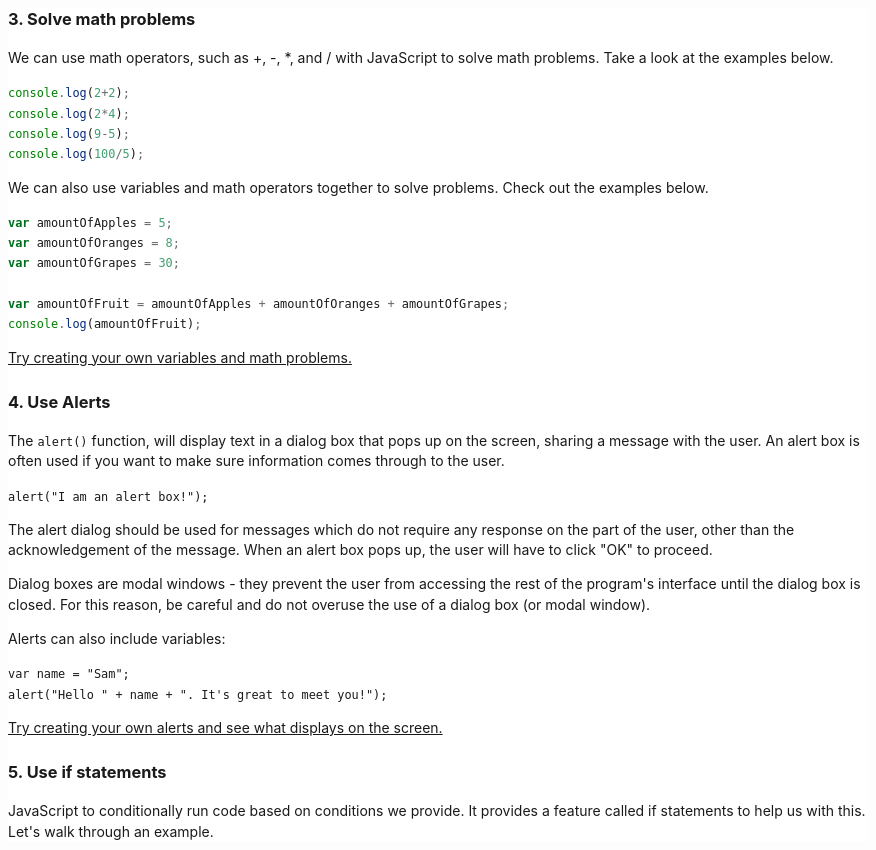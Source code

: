 ### 3. Solve math problems

We can use math operators, such as +, -, \*, and / with JavaScript to solve math problems.  Take a look at the examples below.

```javascript
console.log(2+2);
console.log(2*4);
console.log(9-5);
console.log(100/5);
```

We can also use variables and math operators together to solve problems.  Check out the examples below.

```javascript
var amountOfApples = 5;
var amountOfOranges = 8;
var amountOfGrapes = 30;

var amountOfFruit = amountOfApples + amountOfOranges + amountOfGrapes;
console.log(amountOfFruit);
```

[Try creating your own variables and math problems.](https://legit-gaming.github.io/PracticeExercises.html)

### 4. Use Alerts

The `alert()` function, will display text in a dialog box that pops up on the screen, sharing a message with the user. An alert box is often used if you want to make sure information comes through to the user.

```
alert("I am an alert box!");
```

The alert dialog should be used for messages which do not require any response on the part of the user, other than the acknowledgement of the message. When an alert box pops up, the user will have to click "OK" to proceed. 

Dialog boxes are modal windows - they prevent the user from accessing the rest of the program's interface until the dialog box is closed. For this reason, be careful and do not overuse the use of a dialog box (or modal window).

Alerts can also include variables:
```
var name = "Sam";
alert("Hello " + name + ". It's great to meet you!");
```
[Try creating your own alerts and see what displays on the screen.](https://legit-gaming.github.io/PracticeExercises.html)

### 5. Use if statements

JavaScript to conditionally run code based on conditions we provide.  It provides a feature called if statements to help us with this.  Let's walk through an example.
